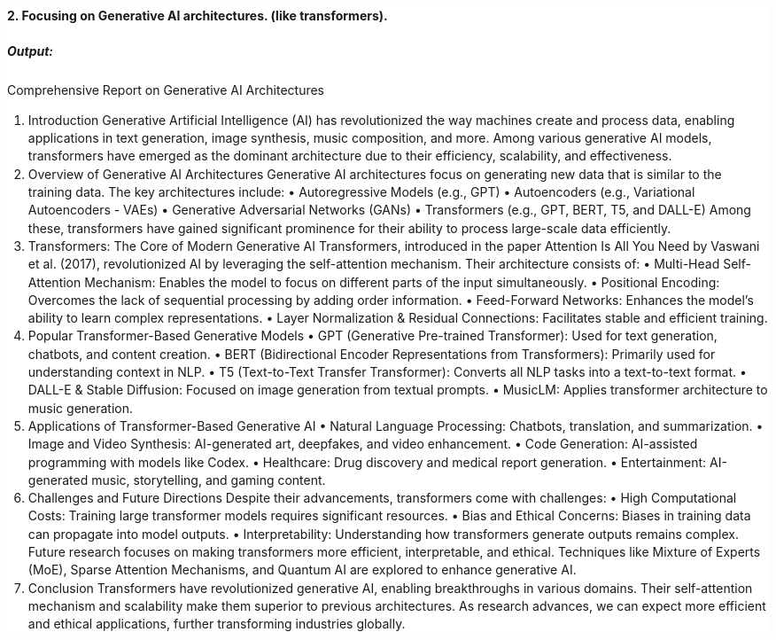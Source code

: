 #### 2.	Focusing on Generative AI architectures. (like transformers).
##### Output:

Comprehensive Report on Generative AI Architectures
1. Introduction Generative Artificial Intelligence (AI) has revolutionized the way machines create and process data, enabling applications in text generation, image synthesis, music composition, and more. Among various generative AI models, transformers have emerged as the dominant architecture due to their efficiency, scalability, and effectiveness.
2. Overview of Generative AI Architectures Generative AI architectures focus on generating new data that is similar to the training data. The key architectures include:
•	Autoregressive Models (e.g., GPT)
•	Autoencoders (e.g., Variational Autoencoders - VAEs)
•	Generative Adversarial Networks (GANs)
•	Transformers (e.g., GPT, BERT, T5, and DALL-E)
Among these, transformers have gained significant prominence for their ability to process large-scale data efficiently.
3. Transformers: The Core of Modern Generative AI Transformers, introduced in the paper Attention Is All You Need by Vaswani et al. (2017), revolutionized AI by leveraging the self-attention mechanism. Their architecture consists of:
•	Multi-Head Self-Attention Mechanism: Enables the model to focus on different parts of the input simultaneously.
•	Positional Encoding: Overcomes the lack of sequential processing by adding order information.
•	Feed-Forward Networks: Enhances the model’s ability to learn complex representations.
•	Layer Normalization & Residual Connections: Facilitates stable and efficient training.
4. Popular Transformer-Based Generative Models
•	GPT (Generative Pre-trained Transformer): Used for text generation, chatbots, and content creation.
•	BERT (Bidirectional Encoder Representations from Transformers): Primarily used for understanding context in NLP.
•	T5 (Text-to-Text Transfer Transformer): Converts all NLP tasks into a text-to-text format.
•	DALL-E & Stable Diffusion: Focused on image generation from textual prompts.
•	MusicLM: Applies transformer architecture to music generation.
5. Applications of Transformer-Based Generative AI
•	Natural Language Processing: Chatbots, translation, and summarization.
•	Image and Video Synthesis: AI-generated art, deepfakes, and video enhancement.
•	Code Generation: AI-assisted programming with models like Codex.
•	Healthcare: Drug discovery and medical report generation.
•	Entertainment: AI-generated music, storytelling, and gaming content.
6. Challenges and Future Directions Despite their advancements, transformers come with challenges:
•	High Computational Costs: Training large transformer models requires significant resources.
•	Bias and Ethical Concerns: Biases in training data can propagate into model outputs.
•	Interpretability: Understanding how transformers generate outputs remains complex.
Future research focuses on making transformers more efficient, interpretable, and ethical. Techniques like Mixture of Experts (MoE), Sparse Attention Mechanisms, and Quantum AI are explored to enhance generative AI.
7. Conclusion Transformers have revolutionized generative AI, enabling breakthroughs in various domains. Their self-attention mechanism and scalability make them superior to previous architectures. As research advances, we can expect more efficient and ethical applications, further transforming industries globally.
